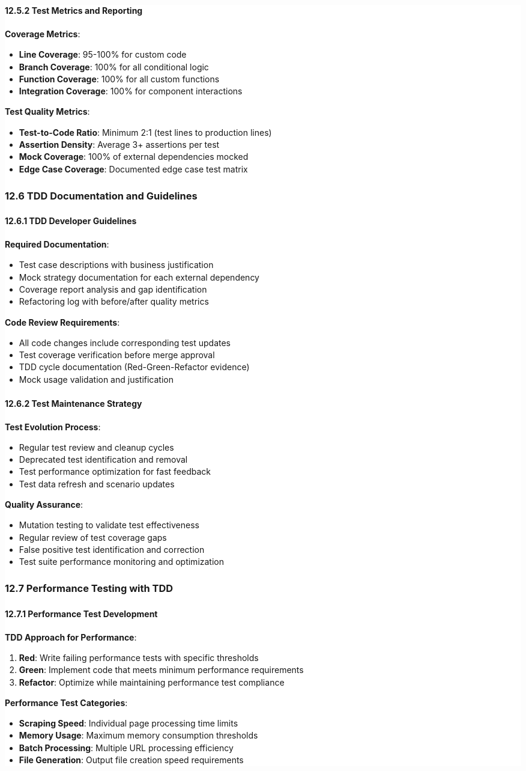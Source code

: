 #### 12.5.2 Test Metrics and Reporting
**Coverage Metrics**:
- **Line Coverage**: 95-100% for custom code
- **Branch Coverage**: 100% for all conditional logic
- **Function Coverage**: 100% for all custom functions
- **Integration Coverage**: 100% for component interactions

**Test Quality Metrics**:
- **Test-to-Code Ratio**: Minimum 2:1 (test lines to production lines)
- **Assertion Density**: Average 3+ assertions per test
- **Mock Coverage**: 100% of external dependencies mocked
- **Edge Case Coverage**: Documented edge case test matrix

### 12.6 TDD Documentation and Guidelines

#### 12.6.1 TDD Developer Guidelines
**Required Documentation**:
- Test case descriptions with business justification
- Mock strategy documentation for each external dependency
- Coverage report analysis and gap identification
- Refactoring log with before/after quality metrics

**Code Review Requirements**:
- All code changes include corresponding test updates
- Test coverage verification before merge approval
- TDD cycle documentation (Red-Green-Refactor evidence)
- Mock usage validation and justification

#### 12.6.2 Test Maintenance Strategy
**Test Evolution Process**:
- Regular test review and cleanup cycles
- Deprecated test identification and removal
- Test performance optimization for fast feedback
- Test data refresh and scenario updates

**Quality Assurance**:
- Mutation testing to validate test effectiveness
- Regular review of test coverage gaps
- False positive test identification and correction
- Test suite performance monitoring and optimization

### 12.7 Performance Testing with TDD

#### 12.7.1 Performance Test Development
**TDD Approach for Performance**:
1. **Red**: Write failing performance tests with specific thresholds
2. **Green**: Implement code that meets minimum performance requirements
3. **Refactor**: Optimize while maintaining performance test compliance

**Performance Test Categories**:
- **Scraping Speed**: Individual page processing time limits
- **Memory Usage**: Maximum memory consumption thresholds
- **Batch Processing**: Multiple URL processing efficiency
- **File Generation**: Output file creation speed requirements
